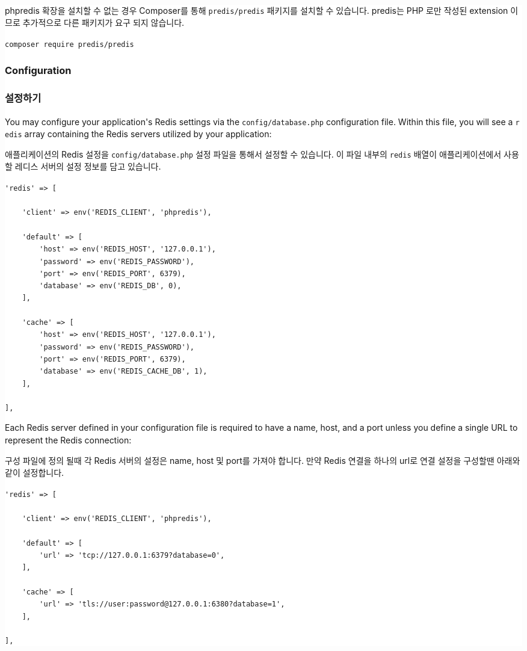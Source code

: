 phpredis 확장을 설치할 수 없는 경우 Composer를 통해 `predis/predis` 패키지를 설치할 수 있습니다. predis는 PHP 로만 작성된 extension 이므로 추가적으로 다른 패키지가 요구 되지 않습니다.

```shell
composer require predis/predis
```

<a name="configuration"></a>
### Configuration
### 설정하기

You may configure your application's Redis settings via the `config/database.php` configuration file. Within this file, you will see a `redis` array containing the Redis servers utilized by your application:

애플리케이션의 Redis 설정을 `config/database.php` 설정 파일을 통해서 설정할 수 있습니다. 이 파일 내부의 `redis` 배열이 애플리케이션에서 사용할 레디스 서버의 설정 정보를 담고 있습니다.

    'redis' => [

        'client' => env('REDIS_CLIENT', 'phpredis'),

        'default' => [
            'host' => env('REDIS_HOST', '127.0.0.1'),
            'password' => env('REDIS_PASSWORD'),
            'port' => env('REDIS_PORT', 6379),
            'database' => env('REDIS_DB', 0),
        ],

        'cache' => [
            'host' => env('REDIS_HOST', '127.0.0.1'),
            'password' => env('REDIS_PASSWORD'),
            'port' => env('REDIS_PORT', 6379),
            'database' => env('REDIS_CACHE_DB', 1),
        ],

    ],

Each Redis server defined in your configuration file is required to have a name, host, and a port unless you define a single URL to represent the Redis connection:

구성 파일에 정의 될때 각 Redis 서버의 설정은 name, host 및 port를 가져야 합니다. 만약 Redis 연결을 하나의 url로 연결 설정을 구성할땐 아래와 같이 설정합니다. 

    'redis' => [

        'client' => env('REDIS_CLIENT', 'phpredis'),

        'default' => [
            'url' => 'tcp://127.0.0.1:6379?database=0',
        ],

        'cache' => [
            'url' => 'tls://user:password@127.0.0.1:6380?database=1',
        ],

    ],
